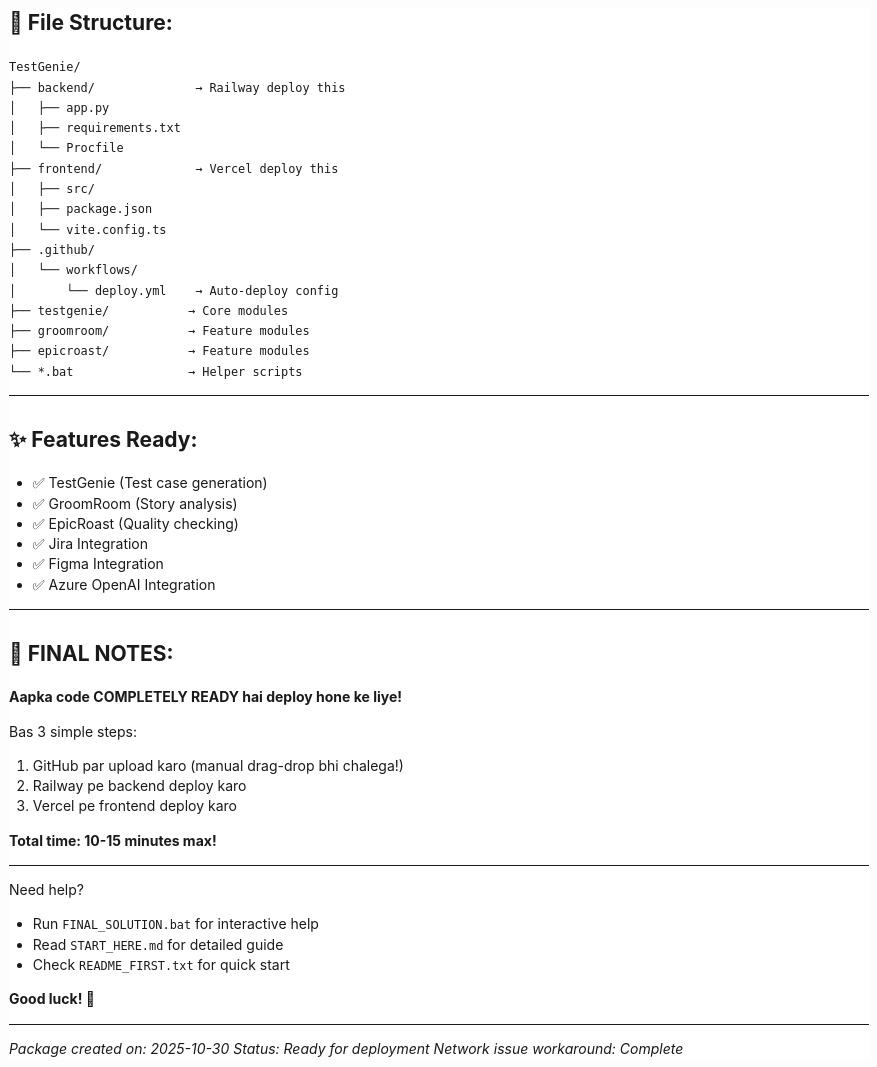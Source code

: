 
## 📁 File Structure:

```
TestGenie/
├── backend/              → Railway deploy this
│   ├── app.py
│   ├── requirements.txt
│   └── Procfile
├── frontend/             → Vercel deploy this
│   ├── src/
│   ├── package.json
│   └── vite.config.ts
├── .github/
│   └── workflows/
│       └── deploy.yml    → Auto-deploy config
├── testgenie/           → Core modules
├── groomroom/           → Feature modules
├── epicroast/           → Feature modules
└── *.bat                → Helper scripts
```

---

## ✨ Features Ready:

- ✅ TestGenie (Test case generation)
- ✅ GroomRoom (Story analysis)
- ✅ EpicRoast (Quality checking)
- ✅ Jira Integration
- ✅ Figma Integration
- ✅ Azure OpenAI Integration

---

## 🎉 FINAL NOTES:

**Aapka code COMPLETELY READY hai deploy hone ke liye!**

Bas 3 simple steps:
1. GitHub par upload karo (manual drag-drop bhi chalega!)
2. Railway pe backend deploy karo
3. Vercel pe frontend deploy karo

**Total time: 10-15 minutes max!**

---

Need help? 
- Run `FINAL_SOLUTION.bat` for interactive help
- Read `START_HERE.md` for detailed guide
- Check `README_FIRST.txt` for quick start

**Good luck! 🚀**

---

*Package created on: 2025-10-30*
*Status: Ready for deployment*
*Network issue workaround: Complete*

